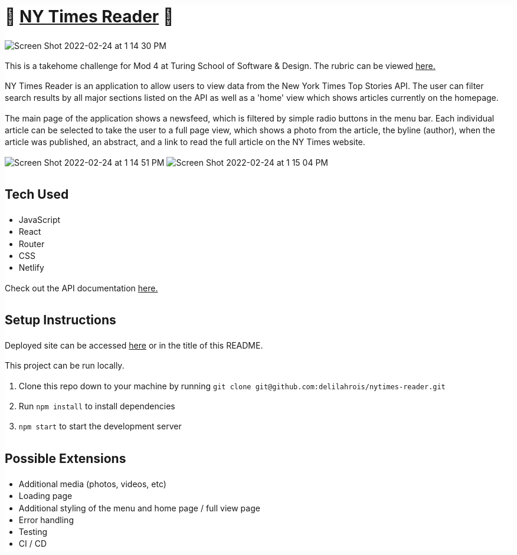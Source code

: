 # 🗽 [NY Times Reader](https://nytimes-reader.netlify.app/) 📰 

<img width="1426" alt="Screen Shot 2022-02-24 at 1 14 30 PM" src="https://user-images.githubusercontent.com/74752738/155583234-ba1fe05f-0660-4697-a7a6-cf81349aea13.png">

This is a takehome challenge for Mod 4 at Turing School of Software & Design. The rubric can be viewed [here.](https://mod4.turing.edu/projects/take_home/take_home_rubric)

NY Times Reader is an application to allow users to view data from the New York Times Top Stories API. The user can filter search results by all major sections listed on the API as well as a 'home' view which shows articles currently on the homepage. 

The main page of the application shows a newsfeed, which is filtered by simple radio buttons in the menu bar. 
Each individual article can be selected to take the user to a full page view, which shows a photo from the article, the byline (author), when the article was published, an abstract, and a link to read the full article on the NY Times website. 

<img width="1426" alt="Screen Shot 2022-02-24 at 1 14 51 PM" src="https://user-images.githubusercontent.com/74752738/155583340-b23d7a1a-288b-4df7-b776-cc8ec4820bae.png">

<img width="1145" alt="Screen Shot 2022-02-24 at 1 15 04 PM" src="https://user-images.githubusercontent.com/74752738/155583574-b2f33ef5-cf00-473f-98f6-d83554f0feef.png">

## Tech Used

- JavaScript
- React
- Router
- CSS
- Netlify

Check out the API documentation [here.](https://developer.nytimes.com/docs/top-stories-product/1/overview)

## Setup Instructions

Deployed site can be accessed [here](https://nytimes-reader.netlify.app/) or in the title of this README.

This project can be run locally.

1. Clone this repo down to your machine by running `git clone git@github.com:delilahrois/nytimes-reader.git`

2. Run `npm install` to install dependencies

3. `npm start` to start the development server

## Possible Extensions

- Additional media (photos, videos, etc)
- Loading page
- Additional styling of the menu and home page / full view page
- Error handling
- Testing
- CI / CD




